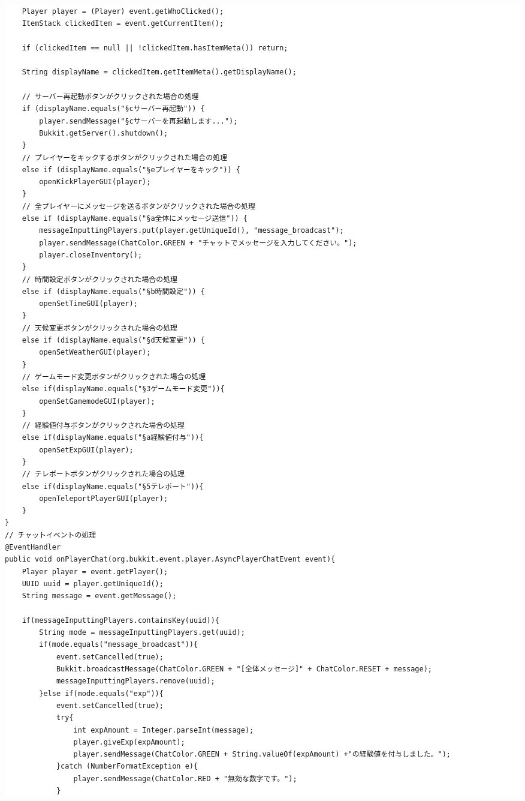         Player player = (Player) event.getWhoClicked();
        ItemStack clickedItem = event.getCurrentItem();

        if (clickedItem == null || !clickedItem.hasItemMeta()) return;

        String displayName = clickedItem.getItemMeta().getDisplayName();

        // サーバー再起動ボタンがクリックされた場合の処理
        if (displayName.equals("§cサーバー再起動")) {
            player.sendMessage("§cサーバーを再起動します...");
            Bukkit.getServer().shutdown();
        }
        // プレイヤーをキックするボタンがクリックされた場合の処理
        else if (displayName.equals("§eプレイヤーをキック")) {
            openKickPlayerGUI(player);
        }
        // 全プレイヤーにメッセージを送るボタンがクリックされた場合の処理
        else if (displayName.equals("§a全体にメッセージ送信")) {
            messageInputtingPlayers.put(player.getUniqueId(), "message_broadcast");
            player.sendMessage(ChatColor.GREEN + "チャットでメッセージを入力してください。");
            player.closeInventory();
        }
        // 時間設定ボタンがクリックされた場合の処理
        else if (displayName.equals("§b時間設定")) {
            openSetTimeGUI(player);
        }
        // 天候変更ボタンがクリックされた場合の処理
        else if (displayName.equals("§d天候変更")) {
            openSetWeatherGUI(player);
        }
        // ゲームモード変更ボタンがクリックされた場合の処理
        else if(displayName.equals("§3ゲームモード変更")){
            openSetGamemodeGUI(player);
        }
        // 経験値付与ボタンがクリックされた場合の処理
        else if(displayName.equals("§a経験値付与")){
            openSetExpGUI(player);
        }
        // テレポートボタンがクリックされた場合の処理
        else if(displayName.equals("§5テレポート")){
            openTeleportPlayerGUI(player);
        }
    }
    // チャットイベントの処理
    @EventHandler
    public void onPlayerChat(org.bukkit.event.player.AsyncPlayerChatEvent event){
        Player player = event.getPlayer();
        UUID uuid = player.getUniqueId();
        String message = event.getMessage();

        if(messageInputtingPlayers.containsKey(uuid)){
            String mode = messageInputtingPlayers.get(uuid);
            if(mode.equals("message_broadcast")){
                event.setCancelled(true);
                Bukkit.broadcastMessage(ChatColor.GREEN + "[全体メッセージ]" + ChatColor.RESET + message);
                messageInputtingPlayers.remove(uuid);
            }else if(mode.equals("exp")){
                event.setCancelled(true);
                try{
                    int expAmount = Integer.parseInt(message);
                    player.giveExp(expAmount);
                    player.sendMessage(ChatColor.GREEN + String.valueOf(expAmount) +"の経験値を付与しました。");
                }catch (NumberFormatException e){
                    player.sendMessage(ChatColor.RED + "無効な数字です。");
                }